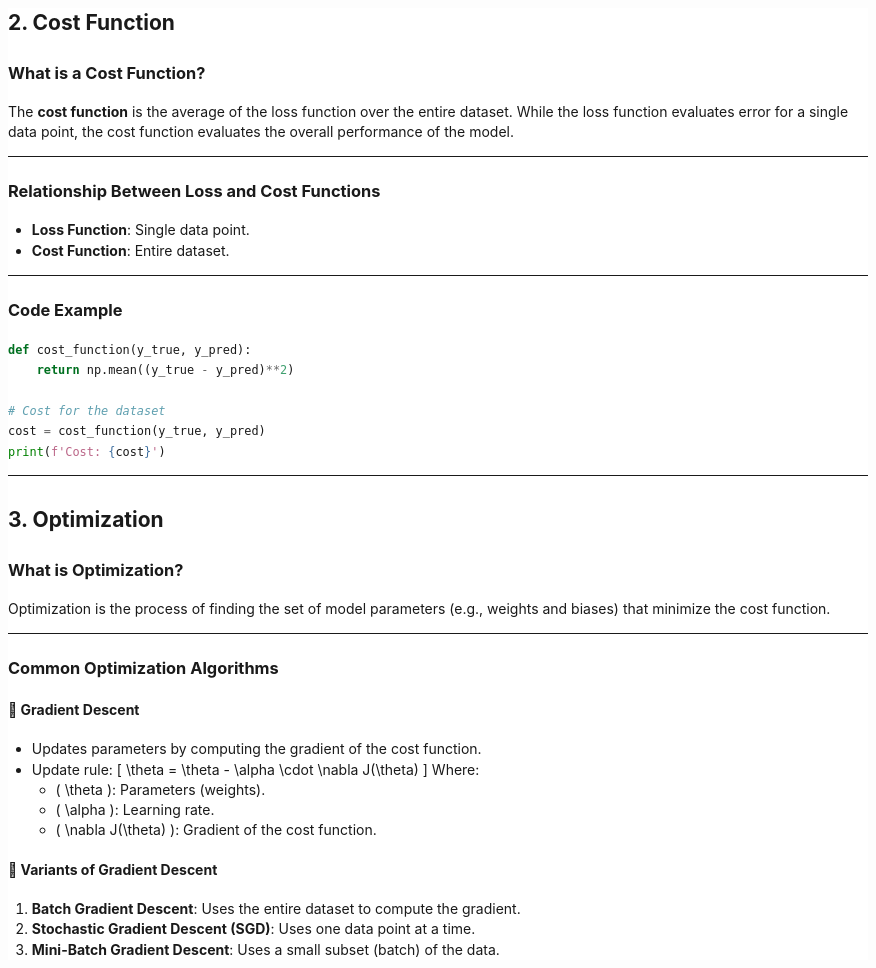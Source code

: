 
## **2. Cost Function**

### **What is a Cost Function?**
The **cost function** is the average of the loss function over the entire dataset. While the loss function evaluates error for a single data point, the cost function evaluates the overall performance of the model.

---

### **Relationship Between Loss and Cost Functions**
- **Loss Function**: Single data point.
- **Cost Function**: Entire dataset.

---

### **Code Example**
```python
def cost_function(y_true, y_pred):
    return np.mean((y_true - y_pred)**2)

# Cost for the dataset
cost = cost_function(y_true, y_pred)
print(f'Cost: {cost}')
```

---

## **3. Optimization**

### **What is Optimization?**
Optimization is the process of finding the set of model parameters (e.g., weights and biases) that minimize the cost function.

---

### **Common Optimization Algorithms**
#### 🔸 **Gradient Descent**
- Updates parameters by computing the gradient of the cost function.
- Update rule:
  \[
  \theta = \theta - \alpha \cdot \nabla J(\theta)
  \]
  Where:
  - \( \theta \): Parameters (weights).
  - \( \alpha \): Learning rate.
  - \( \nabla J(\theta) \): Gradient of the cost function.

#### 🔸 **Variants of Gradient Descent**
1. **Batch Gradient Descent**: Uses the entire dataset to compute the gradient.
2. **Stochastic Gradient Descent (SGD)**: Uses one data point at a time.
3. **Mini-Batch Gradient Descent**: Uses a small subset (batch) of the data.
